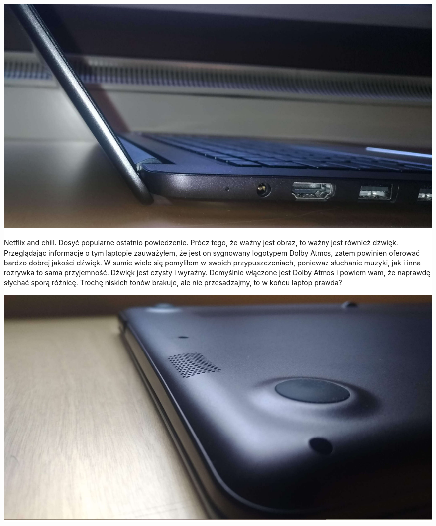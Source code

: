 ![[PL] Recenzja laptopa Huawei Matebook D](/assets/images/posts/recenzja-laptopa-huawei-matebook-d/07.jpg)

Netflix and chill. Dosyć popularne ostatnio powiedzenie. Prócz tego, że ważny jest obraz, to ważny jest również dźwięk. Przeglądając informacje o tym laptopie zauważyłem, że jest on sygnowany logotypem Dolby Atmos, zatem powinien oferować bardzo dobrej jakości dźwięk. W sumie wiele się pomyliłem w swoich przypuszczeniach, ponieważ słuchanie muzyki, jak i inna rozrywka to sama przyjemność. Dźwięk jest czysty i wyraźny. Domyślnie włączone jest Dolby Atmos i powiem wam, że naprawdę słychać sporą różnicę. Trochę niskich tonów brakuje, ale nie przesadzajmy, to w końcu laptop prawda?

![[PL] Recenzja laptopa Huawei Matebook D](/assets/images/posts/recenzja-laptopa-huawei-matebook-d/08.jpg)
